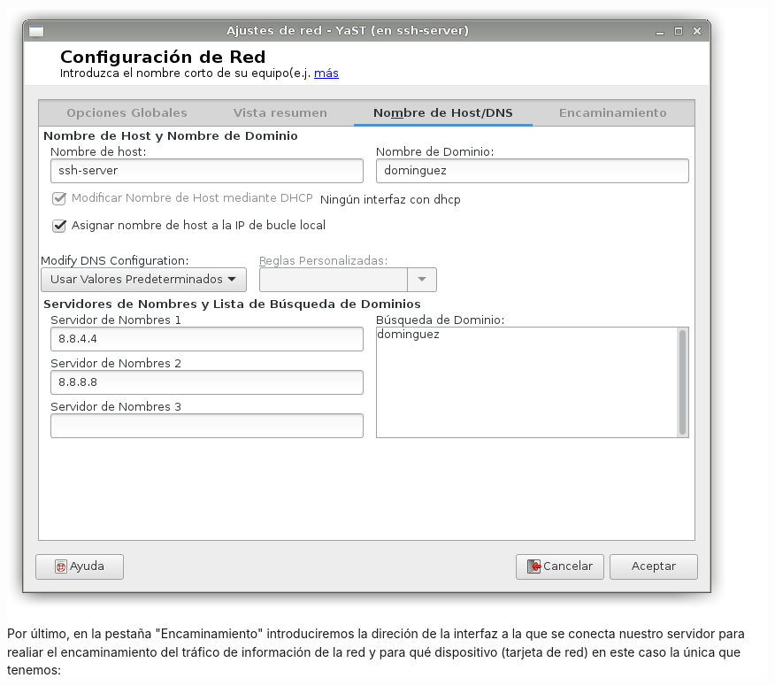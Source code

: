 ![server](files/server/01c.png)

Por último, en la pestaña "Encaminamiento" introduciremos la direción de la interfaz a la que se conecta nuestro servidor para realiar el encaminamiento del tráfico de información de la red y para qué dispositivo (tarjeta de red) en este caso la única que tenemos:

